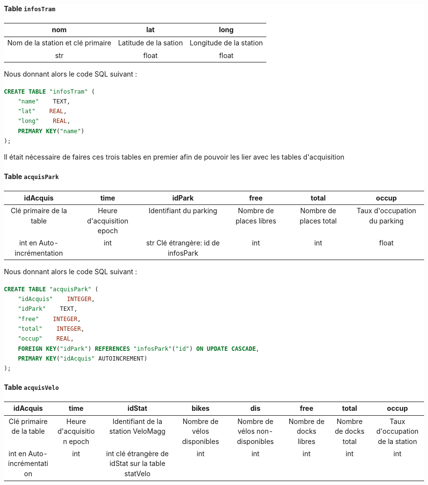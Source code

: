 #### Table ``infosTram``

|nom|lat|long|
|:-:|:-:|:-:|
|Nom de la station et clé primaire|Latitude de la sation|Longitude de la station|
|str|float|float|

Nous donnant alors le code SQL suivant :

```SQL
CREATE TABLE "infosTram" (
    "name"    TEXT,
    "lat"    REAL,
    "long"    REAL,
    PRIMARY KEY("name")
);
```

Il était nécessaire de faires ces trois tables en premier afin de pouvoir les lier avec les tables d'acquisition

#### Table ``acquisPark``

|idAcquis|time|idPark|free|total|occup|
|:-:|:-:|:-:|:-:|:-:|:-:|
|Clé primaire de la table|Heure d'acquisition epoch|Identifiant du parking|Nombre de places libres|Nombre de places total|Taux d'occupation du parking|
|int en Auto-incrémentation|int|str Clé étrangère: id de infosPark|int|int|float|

Nous donnant alors le code SQL suivant :

```sql
CREATE TABLE "acquisPark" (
    "idAcquis"    INTEGER,
    "idPark"    TEXT,
    "free"    INTEGER,
    "total"    INTEGER,
    "occup"    REAL,
    FOREIGN KEY("idPark") REFERENCES "infosPark"("id") ON UPDATE CASCADE,
    PRIMARY KEY("idAcquis" AUTOINCREMENT)
);
```

#### Table ``acquisVelo``

|idAcquis|time|idStat|bikes|dis|free|total|occup|
|:-:|:-:|:-:|:-:|:-:|:-:|:-:|:-:|
|Clé primaire de la table|Heure d'acquisition epoch|Identifiant de la station VeloMagg|Nombre de vélos disponibles|Nombre de vélos non-disponibles|Nombre de docks libres|Nombre de docks total|Taux d'occupation de la station|
|int en Auto-incrémentation|int|int clé étrangère de idStat sur la table statVelo|int|int|int|int|int|
